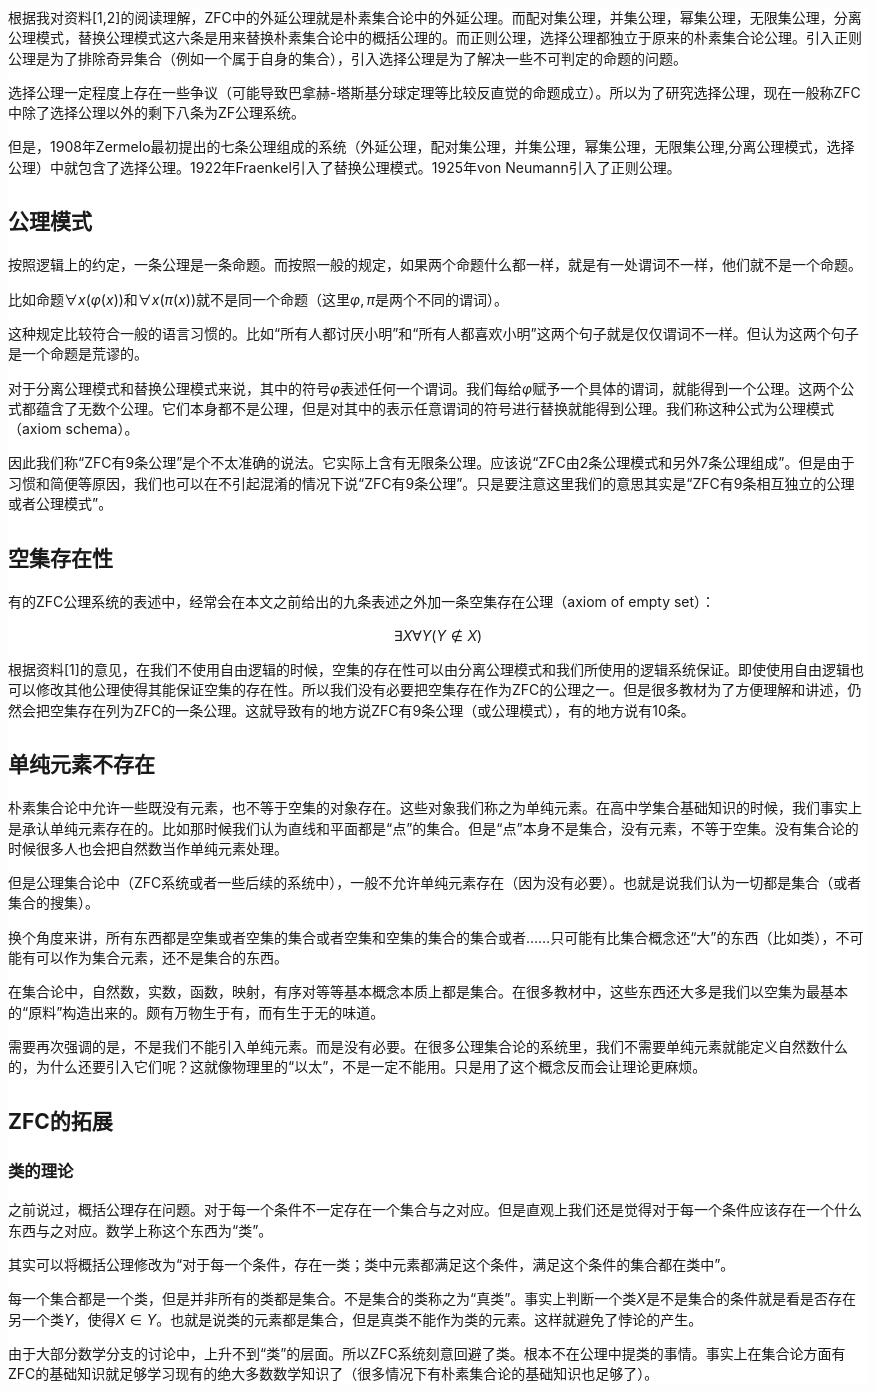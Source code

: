 根据我对资料[1,2]的阅读理解，ZFC中的外延公理就是朴素集合论中的外延公理。而配对集公理，并集公理，幂集公理，无限集公理，分离公理模式，替换公理模式这六条是用来替换朴素集合论中的概括公理的。而正则公理，选择公理都独立于原来的朴素集合论公理。引入正则公理是为了排除奇异集合（例如一个属于自身的集合），引入选择公理是为了解决一些不可判定的命题的问题。

选择公理一定程度上存在一些争议（可能导致巴拿赫-塔斯基分球定理等比较反直觉的命题成立）。所以为了研究选择公理，现在一般称ZFC中除了选择公理以外的剩下八条为ZF公理系统。

但是，1908年Zermelo最初提出的七条公理组成的系统（外延公理，配对集公理，并集公理，幂集公理，无限集公理,分离公理模式，选择公理）中就包含了选择公理。1922年Fraenkel引入了替换公理模式。1925年von Neumann引入了正则公理。

## 公理模式

按照逻辑上的约定，一条公理是一条命题。而按照一般的规定，如果两个命题什么都一样，就是有一处谓词不一样，他们就不是一个命题。

比如命题$\forall x(\varphi(x))$和$\forall x(\pi(x))$就不是同一个命题（这里$\varphi,\pi$是两个不同的谓词）。

这种规定比较符合一般的语言习惯的。比如“所有人都讨厌小明”和“所有人都喜欢小明”这两个句子就是仅仅谓词不一样。但认为这两个句子是一个命题是荒谬的。

对于分离公理模式和替换公理模式来说，其中的符号$\varphi$表述任何一个谓词。我们每给$\varphi$赋予一个具体的谓词，就能得到一个公理。这两个公式都蕴含了无数个公理。它们本身都不是公理，但是对其中的表示任意谓词的符号进行替换就能得到公理。我们称这种公式为公理模式（axiom schema）。

因此我们称“ZFC有9条公理”是个不太准确的说法。它实际上含有无限条公理。应该说“ZFC由2条公理模式和另外7条公理组成”。但是由于习惯和简便等原因，我们也可以在不引起混淆的情况下说“ZFC有9条公理”。只是要注意这里我们的意思其实是“ZFC有9条相互独立的公理或者公理模式”。

## 空集存在性

有的ZFC公理系统的表述中，经常会在本文之前给出的九条表述之外加一条空集存在公理（axiom of empty set）：

$$\exists X \forall Y (Y\notin X)$$

根据资料[1]的意见，在我们不使用自由逻辑的时候，空集的存在性可以由分离公理模式和我们所使用的逻辑系统保证。即使使用自由逻辑也可以修改其他公理使得其能保证空集的存在性。所以我们没有必要把空集存在作为ZFC的公理之一。但是很多教材为了方便理解和讲述，仍然会把空集存在列为ZFC的一条公理。这就导致有的地方说ZFC有9条公理（或公理模式），有的地方说有10条。

## 单纯元素不存在

朴素集合论中允许一些既没有元素，也不等于空集的对象存在。这些对象我们称之为单纯元素。在高中学集合基础知识的时候，我们事实上是承认单纯元素存在的。比如那时候我们认为直线和平面都是“点”的集合。但是“点”本身不是集合，没有元素，不等于空集。没有集合论的时候很多人也会把自然数当作单纯元素处理。

但是公理集合论中（ZFC系统或者一些后续的系统中），一般不允许单纯元素存在（因为没有必要）。也就是说我们认为一切都是集合（或者集合的搜集）。

换个角度来讲，所有东西都是空集或者空集的集合或者空集和空集的集合的集合或者……只可能有比集合概念还“大”的东西（比如类），不可能有可以作为集合元素，还不是集合的东西。

在集合论中，自然数，实数，函数，映射，有序对等等基本概念本质上都是集合。在很多教材中，这些东西还大多是我们以空集为最基本的“原料”构造出来的。颇有万物生于有，而有生于无的味道。

需要再次强调的是，不是我们不能引入单纯元素。而是没有必要。在很多公理集合论的系统里，我们不需要单纯元素就能定义自然数什么的，为什么还要引入它们呢？这就像物理里的“以太”，不是一定不能用。只是用了这个概念反而会让理论更麻烦。

## ZFC的拓展

### 类的理论

之前说过，概括公理存在问题。对于每一个条件不一定存在一个集合与之对应。但是直观上我们还是觉得对于每一个条件应该存在一个什么东西与之对应。数学上称这个东西为“类”。

其实可以将概括公理修改为“对于每一个条件，存在一类；类中元素都满足这个条件，满足这个条件的集合都在类中”。

每一个集合都是一个类，但是并非所有的类都是集合。不是集合的类称之为“真类”。事实上判断一个类$X$是不是集合的条件就是看是否存在另一个类$Y$，使得$X\in Y$。也就是说类的元素都是集合，但是真类不能作为类的元素。这样就避免了悖论的产生。

由于大部分数学分支的讨论中，上升不到“类”的层面。所以ZFC系统刻意回避了类。根本不在公理中提类的事情。事实上在集合论方面有ZFC的基础知识就足够学习现有的绝大多数数学知识了（很多情况下有朴素集合论的基础知识也足够了）。
